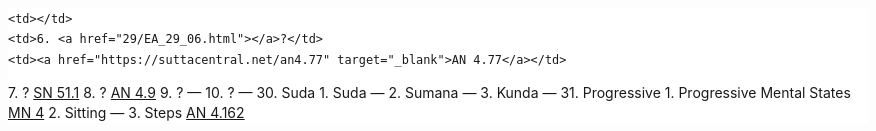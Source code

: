     <td></td>
    <td>6. <a href="29/EA_29_06.html"></a>?</td>
    <td><a href="https://suttacentral.net/an4.77" target="_blank">AN 4.77</a></td>
  </tr>
  <tr>
    <td></td>
    <td></td>
    <td>7. <a href="29/EA_29_07.html"></a>?</td>
    <td><a href="https://suttacentral.net/sn51.1" target="_blank">SN 51.1</a></td>
  </tr>
  <tr>
    <td></td>
    <td></td>
    <td>8. <a href="29/EA_29_08.html"></a>?</td>
    <td><a href="https://suttacentral.net/an4.9" target="_blank">AN 4.9</a></td>
  </tr>
  <tr>
    <td></td>
    <td></td>
    <td>9. <a href="29/EA_29_09.html"></a>?</td>
    <td>—</td>
  </tr>
  <tr>
    <td></td>
    <td></td>
    <td>10. <a href="29/EA_29_10.html"></a>?</td>
    <td>—</td>
  </tr>
  <tr>
    <td></td>
    <td>30. Suda</td>
    <td>1. <a href="30/EA_30_01.html"></a>Suda</td>
    <td>—</td>
  </tr>
  <tr>
    <td></td>
    <td></td>
    <td>2. <a href="30/EA_30_02.html"></a>Sumana</td>
    <td>—</td>
  </tr>
  <tr>
    <td></td>
    <td></td>
    <td>3. <a href="30/EA_30_03.html"></a>Kunda</td>
    <td>—</td>
  </tr>
  <tr>
    <td></td>
    <td>31. Progressive</td>
    <td>1. <a href="31/EA_31_01.html"></a>Progressive Mental States</td>
    <td><a href="https://suttacentral.net/mn4" target="_blank">MN 4</a></td>
  </tr>
  <tr>
    <td></td>
    <td></td>
    <td>2. <a href="31/EA_31_02.html"></a>Sitting</td>
    <td>—</td>
  </tr>
  <tr>
    <td></td>
    <td></td>
    <td>3. <a href="31/EA_31_03.html"></a>Steps</td>
    <td><a href="https://suttacentral.net/an4.162" target="_blank">AN 4.162</a></td>
  </tr>